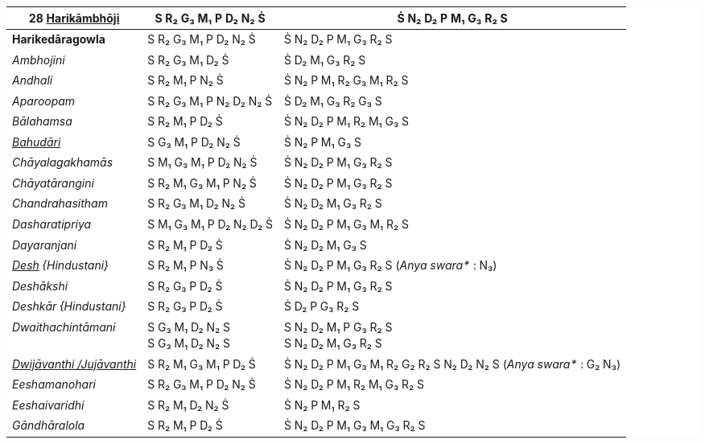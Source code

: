| **28 [Harikāmbhōji](https://en.wikipedia.org/wiki/Harikambhoji "Harikambhoji")**        | S R₂ G₃ M₁ P D₂ N₂ Ṡ                                                                 | Ṡ N₂ D₂ P M₁ G₃ R₂ S                                                                               |
| --------------------------------------------------------------------------------------- | ------------------------------------------------------------------------------------ | -------------------------------------------------------------------------------------------------- |
| **Harikedāragowla**                                                                     | S R₂ G₃ M₁ P D₂ N₂ Ṡ                                                                 | Ṡ N₂ D₂ P M₁ G₃ R₂ S                                                                               |
| _Ambhojini_                                                                             | S R₂ G₃ M₁ D₂ Ṡ                                                                      | Ṡ D₂ M₁ G₃ R₂ S                                                                                    |
| _Andhali_                                                                               | S R₂ M₁ P N₂ Ṡ                                                                       | Ṡ N₂ P M₁ R₂ G₃ M₁ R₂ S                                                                            |
| _Aparoopam_                                                                             | S R₂ G₃ M₁ P N₂ D₂ N₂ Ṡ                                                              | Ṡ D₂ M₁ G₃ R₂ G₃ S                                                                                 |
| _Bālahamsa_                                                                             | S R₂ M₁ P D₂ Ṡ                                                                       | Ṡ N₂ D₂ P M₁ R₂ M₁ G₃ S                                                                            |
| _[Bahudāri](https://en.wikipedia.org/wiki/Bahudari "Bahudari")_                         | S G₃ M₁ P D₂ N₂ Ṡ                                                                    | Ṡ N₂ P M₁ G₃ S                                                                                     |
| _Chāyalagakhamās_                                                                       | S M₁ G₃ M₁ P D₂ N₂ Ṡ                                                                 | Ṡ N₂ D₂ P M₁ G₃ R₂ S                                                                               |
| _Chāyatārangini_                                                                        | S R₂ M₁ G₃ M₁ P N₂ Ṡ                                                                 | Ṡ N₂ D₂ P M₁ G₃ R₂ S                                                                               |
| _Chandrahasitham_                                                                       | S R₂ G₃ M₁ D₂ N₂ Ṡ                                                                   | Ṡ N₂ D₂ M₁ G₃ R₂ S                                                                                 |
| _Dasharatipriya_                                                                        | S M₁ G₃ M₁ P D₂ N₂ D₂ Ṡ                                                              | Ṡ N₂ D₂ P M₁ G₃ M₁ R₂ S                                                                            |
| _Dayaranjani_                                                                           | S R₂ M₁ P D₂ Ṡ                                                                       | Ṡ N₂ D₂ M₁ G₃ S                                                                                    |
| _[Desh](https://en.wikipedia.org/wiki/Desh_(raga) "Desh (raga)") {Hindustani}_          | S R₂ M₁ P N₃ Ṡ                                                                       | Ṡ N₂ D₂ P M₁ G₃ R₂ S (_Anya swara\*_ : N₃)                                                         |
| _Deshākshi_                                                                             | S R₂ G₃ P D₂ Ṡ                                                                       | Ṡ N₂ D₂ P M₁ G₃ R₂ S                                                                               |
| _Deshkār {Hindustani}_                                                                  | S R₂ G₃ P D₂ Ṡ                                                                       | Ṡ D₂ P G₃ R₂ S                                                                                     |
| _Dwaithachintāmani_                                                                     | S G₃ M₁ D₂ N₂ S<br>S G₃ M₁ D₂ N₂ S                                                   | S N₂ D₂ M₁ P G₃ R₂ S<br>S N₂ D₂ M₁ G₃ R₂ S                                                         |
| _[Dwijāvanthi /Jujāvanthi](https://en.wikipedia.org/wiki/Jaijaivanti "Jaijaivanti")_    | S R₂ M₁ G₃ M₁ P D₂ Ṡ                                                                 | Ṡ N₂ D₂ P M₁ G₃ M₁ R₂ G₂ R₂ S N₂ D₂ N₂ S (_Anya swara\*_ : G₂ N₃)                                  |
| _Eeshamanohari_                                                                         | S R₂ G₃ M₁ P D₂ N₂ Ṡ                                                                 | Ṡ N₂ D₂ P M₁ R₂ M₁ G₃ R₂ S                                                                         |
| _Eeshaivaridhi_                                                                         | S R₂ M₁ D₂ N₂ Ṡ                                                                      | Ṡ N₂ P M₁ R₂ S                                                                                     |
| _Gāndhāralola_                                                                          | S R₂ M₁ P D₂ Ṡ                                                                       | Ṡ N₂ D₂ P M₁ G₃ M₁ G₃ R₂ S                                                                         |
